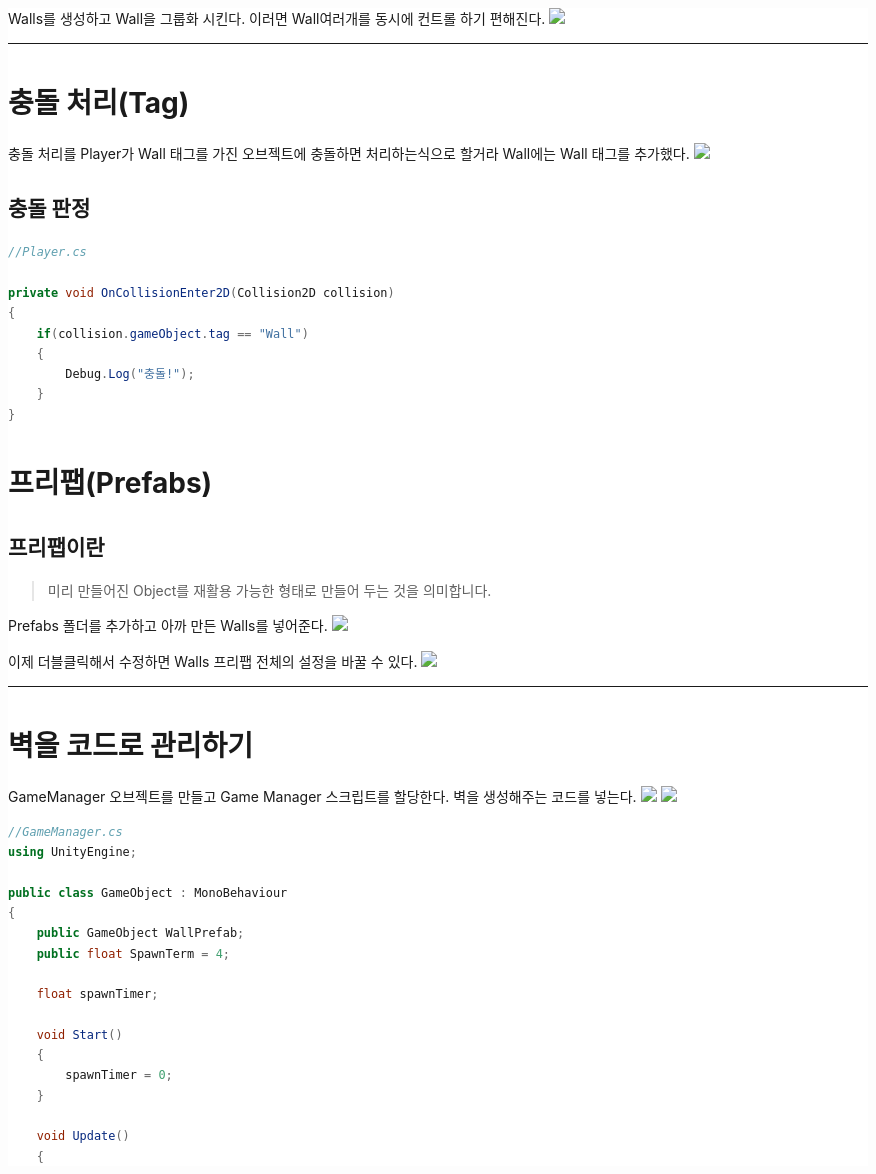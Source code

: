 Walls를 생성하고 Wall을 그룹화 시킨다.
이러면 Wall여러개를 동시에 컨트롤 하기 편해진다.
![](https://velog.velcdn.com/images/phbzti924/post/f30c77ad-ab5d-4684-8cea-19dddfc6df96/image.png)
___
# 충돌 처리(Tag)
충돌 처리를 Player가 Wall 태그를 가진 오브젝트에 충돌하면 처리하는식으로 할거라
Wall에는 Wall 태그를 추가했다.
![](https://velog.velcdn.com/images/phbzti924/post/af9f1414-8349-4116-b041-7c823b629abf/image.png)
## 충돌 판정
```cs
//Player.cs

private void OnCollisionEnter2D(Collision2D collision)
{
    if(collision.gameObject.tag == "Wall")
    {
        Debug.Log("충돌!");
    }
}
```

# 프리팹(Prefabs)
## 프리팹이란
> 미리 만들어진 Object를 재활용 가능한 형태로 만들어 두는 것을 의미합니다.

Prefabs 폴더를 추가하고 아까 만든 Walls를 넣어준다.
![](https://velog.velcdn.com/images/phbzti924/post/fdb9c167-3a82-411d-bcd6-7ad386f2d055/image.png)

이제 더블클릭해서 수정하면 Walls 프리팹 전체의 설정을 바꿀 수 있다.
![](https://velog.velcdn.com/images/phbzti924/post/d5c324de-8c27-42ff-a5fa-ec83bc521345/image.png)
___
# 벽을 코드로 관리하기
GameManager 오브젝트를 만들고 Game Manager 스크립트를 할당한다.
벽을 생성해주는 코드를 넣는다.
![](https://velog.velcdn.com/images/phbzti924/post/393576ac-10a0-491c-ae47-02f78332fc4e/image.png)
![](https://velog.velcdn.com/images/phbzti924/post/f23eed7b-bbf0-4978-b191-c32457bd7c84/image.png)

```cs
//GameManager.cs
using UnityEngine;

public class GameObject : MonoBehaviour
{
    public GameObject WallPrefab;
    public float SpawnTerm = 4;

    float spawnTimer;

    void Start()
    {
        spawnTimer = 0;
    }

    void Update()
    {
```